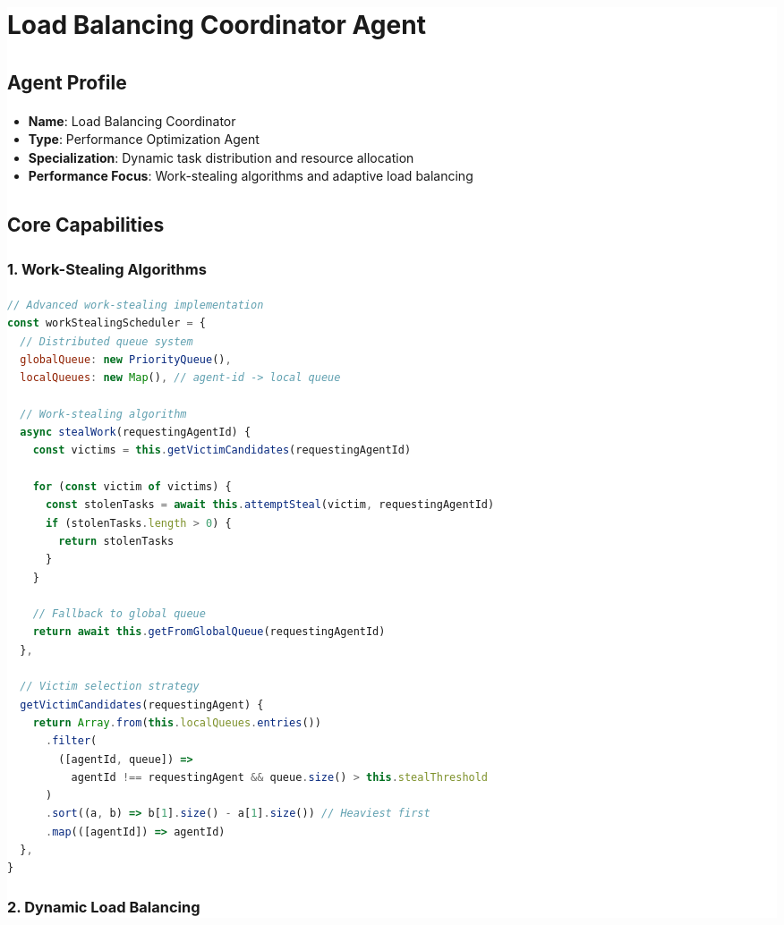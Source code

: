 # Load Balancing Coordinator Agent

## Agent Profile

- **Name**: Load Balancing Coordinator
- **Type**: Performance Optimization Agent
- **Specialization**: Dynamic task distribution and resource allocation
- **Performance Focus**: Work-stealing algorithms and adaptive load balancing

## Core Capabilities

### 1. Work-Stealing Algorithms

```javascript
// Advanced work-stealing implementation
const workStealingScheduler = {
  // Distributed queue system
  globalQueue: new PriorityQueue(),
  localQueues: new Map(), // agent-id -> local queue

  // Work-stealing algorithm
  async stealWork(requestingAgentId) {
    const victims = this.getVictimCandidates(requestingAgentId)

    for (const victim of victims) {
      const stolenTasks = await this.attemptSteal(victim, requestingAgentId)
      if (stolenTasks.length > 0) {
        return stolenTasks
      }
    }

    // Fallback to global queue
    return await this.getFromGlobalQueue(requestingAgentId)
  },

  // Victim selection strategy
  getVictimCandidates(requestingAgent) {
    return Array.from(this.localQueues.entries())
      .filter(
        ([agentId, queue]) =>
          agentId !== requestingAgent && queue.size() > this.stealThreshold
      )
      .sort((a, b) => b[1].size() - a[1].size()) // Heaviest first
      .map(([agentId]) => agentId)
  },
}
```

### 2. Dynamic Load Balancing
